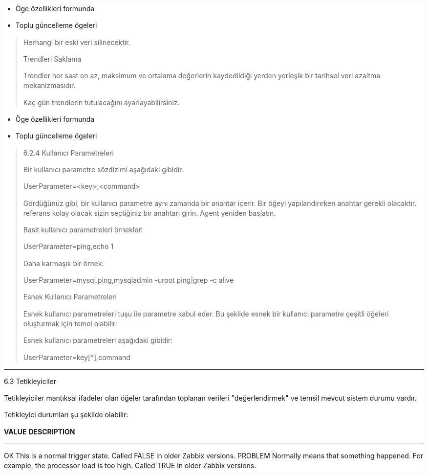 -   Öge özellikleri formunda

-   Toplu güncelleme ögeleri

> Herhangi bir eski veri silinecektir.
>
> Trendleri Saklama
>
> Trendler her saat en az, maksimum ve ortalama değerlerin kaydedildiği yerden yerleşik bir tarihsel veri azaltma mekanizmasıdır.
>
> Kaç gün trendlerin tutulacağını ayarlayabilirsiniz.

-   Öge özellikleri formunda

-   Toplu güncelleme ögeleri

> 6.2.4 Kullanıcı Parametreleri
>
> Bir kullanıcı parametre sözdizimi aşağıdaki gibidir:
>
> UserParameter=&lt;key&gt;,&lt;command&gt;
>
> Gördüğünüz gibi, bir kullanıcı parametre aynı zamanda bir anahtar içerir. Bir öğeyi yapılandırırken anahtar gerekli olacaktır. referans kolay olacak sizin seçtiğiniz bir anahtarı girin. Agent yeniden başlatın.
>
> Basit kullanıcı parametreleri örnekleri
>
> UserParameter=ping,echo 1
>
> Daha karmaşık bir örnek:
>
> UserParameter=mysql.ping,mysqladmin -uroot ping|grep -c alive
>
> Esnek Kullanıcı Parametreleri
>
> Esnek kullanıcı parametreleri tuşu ile parametre kabul eder. Bu şekilde esnek bir kullanıcı parametre çeşitli öğeleri oluşturmak için temel olabilir.
>
> Esnek kullanıcı parametreleri aşağıdaki gibidir:
>
> UserParameter=key\[\*\],command

---------------------------------------------------------------------------------------------------------------------------------------

6.3 Tetikleyiciler

Tetikleyiciler mantıksal ifadeler olan öğeler tarafından toplanan verileri "değerlendirmek" ve temsil mevcut sistem durumu vardır.

Tetikleyici durumları şu şekilde olabilir:

**VALUE**   **DESCRIPTION**
----------- ----------------------------------------------------------------------------------------------------------------------------
OK          This is a normal trigger state. Called FALSE in older Zabbix versions.
PROBLEM     Normally means that something happened. For example, the processor load is too high. Called TRUE in older Zabbix versions.
